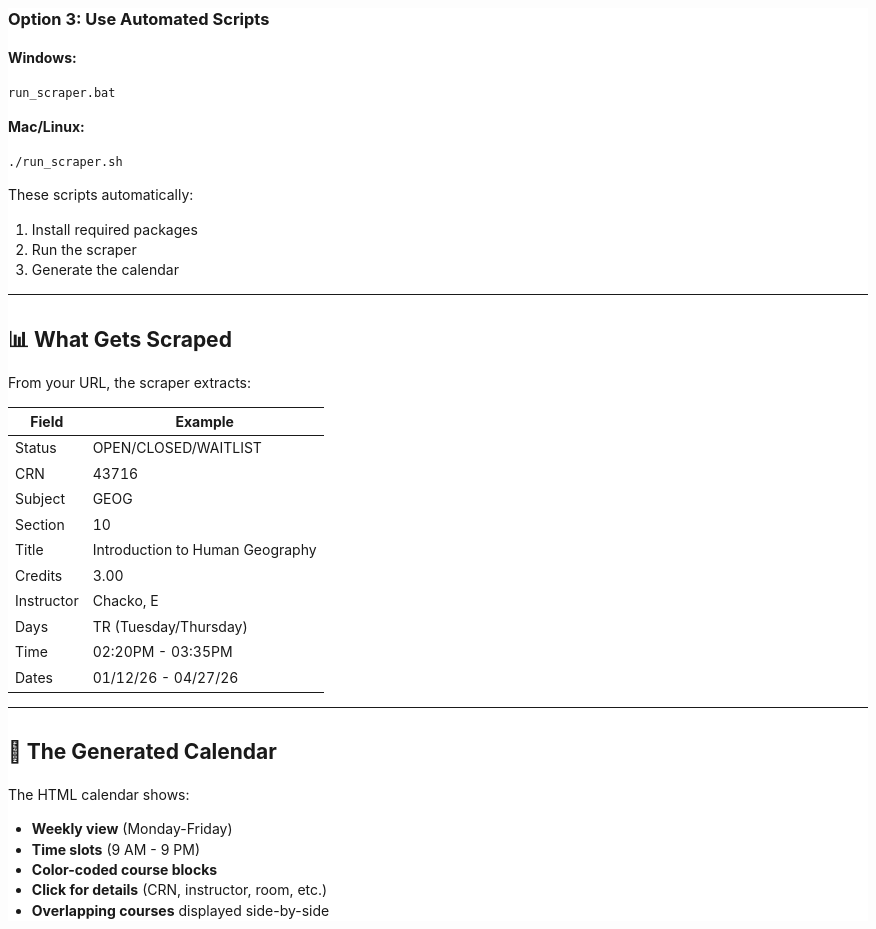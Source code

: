 ### Option 3: Use Automated Scripts
**Windows:**
```batch
run_scraper.bat
```

**Mac/Linux:**
```bash
./run_scraper.sh
```

These scripts automatically:
1. Install required packages
2. Run the scraper
3. Generate the calendar

---

## 📊 What Gets Scraped

From your URL, the scraper extracts:

| Field | Example |
|-------|---------|
| Status | OPEN/CLOSED/WAITLIST |
| CRN | 43716 |
| Subject | GEOG |
| Section | 10 |
| Title | Introduction to Human Geography |
| Credits | 3.00 |
| Instructor | Chacko, E |
| Days | TR (Tuesday/Thursday) |
| Time | 02:20PM - 03:35PM |
| Dates | 01/12/26 - 04/27/26 |

---

## 🎨 The Generated Calendar

The HTML calendar shows:
- **Weekly view** (Monday-Friday)
- **Time slots** (9 AM - 9 PM)
- **Color-coded course blocks**
- **Click for details** (CRN, instructor, room, etc.)
- **Overlapping courses** displayed side-by-side
